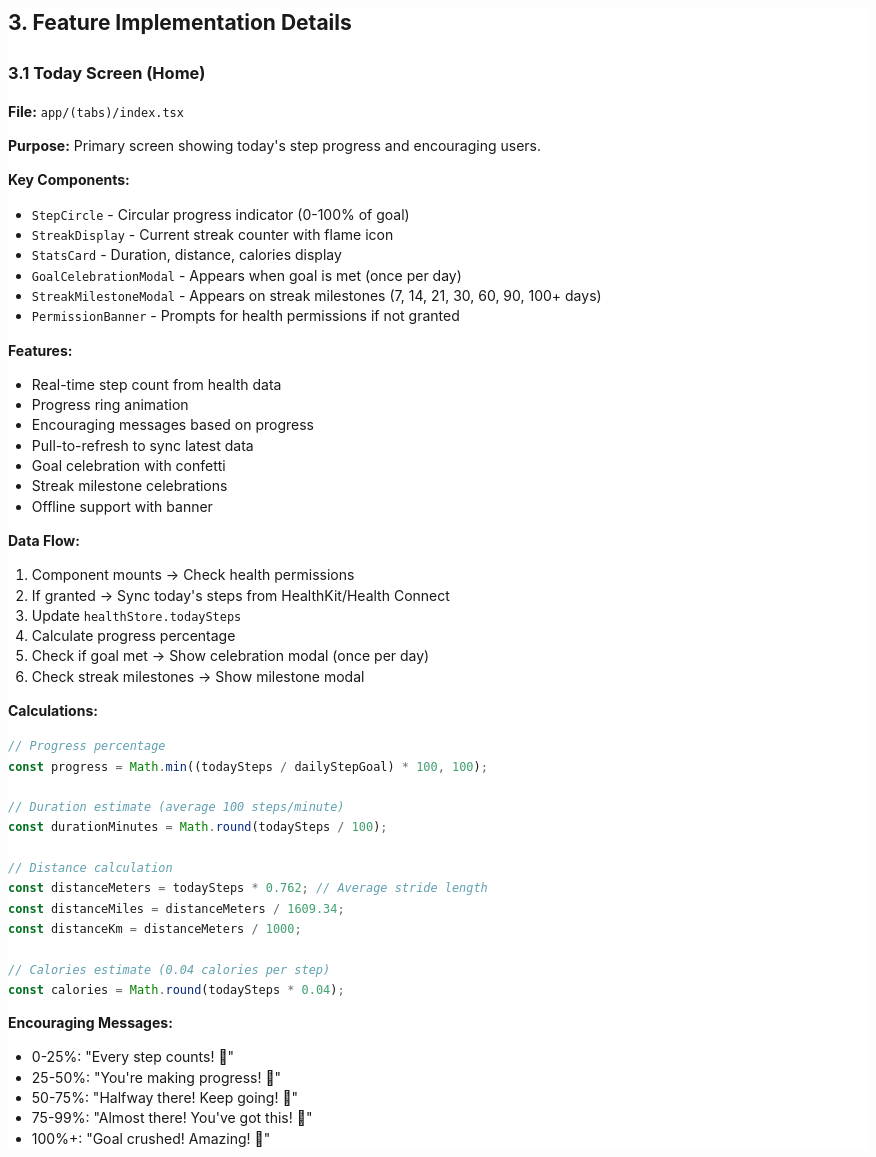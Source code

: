 
## 3. Feature Implementation Details

### 3.1 Today Screen (Home)

**File:** `app/(tabs)/index.tsx`

**Purpose:** Primary screen showing today's step progress and encouraging users.

**Key Components:**
- `StepCircle` - Circular progress indicator (0-100% of goal)
- `StreakDisplay` - Current streak counter with flame icon
- `StatsCard` - Duration, distance, calories display
- `GoalCelebrationModal` - Appears when goal is met (once per day)
- `StreakMilestoneModal` - Appears on streak milestones (7, 14, 21, 30, 60, 90, 100+ days)
- `PermissionBanner` - Prompts for health permissions if not granted

**Features:**
- Real-time step count from health data
- Progress ring animation
- Encouraging messages based on progress
- Pull-to-refresh to sync latest data
- Goal celebration with confetti
- Streak milestone celebrations
- Offline support with banner

**Data Flow:**
1. Component mounts → Check health permissions
2. If granted → Sync today's steps from HealthKit/Health Connect
3. Update `healthStore.todaySteps`
4. Calculate progress percentage
5. Check if goal met → Show celebration modal (once per day)
6. Check streak milestones → Show milestone modal

**Calculations:**
```typescript
// Progress percentage
const progress = Math.min((todaySteps / dailyStepGoal) * 100, 100);

// Duration estimate (average 100 steps/minute)
const durationMinutes = Math.round(todaySteps / 100);

// Distance calculation
const distanceMeters = todaySteps * 0.762; // Average stride length
const distanceMiles = distanceMeters / 1609.34;
const distanceKm = distanceMeters / 1000;

// Calories estimate (0.04 calories per step)
const calories = Math.round(todaySteps * 0.04);
```

**Encouraging Messages:**
- 0-25%: "Every step counts! 🌱"
- 25-50%: "You're making progress! 💪"
- 50-75%: "Halfway there! Keep going! 🚶"
- 75-99%: "Almost there! You've got this! 🎯"
- 100%+: "Goal crushed! Amazing! 🎉"
